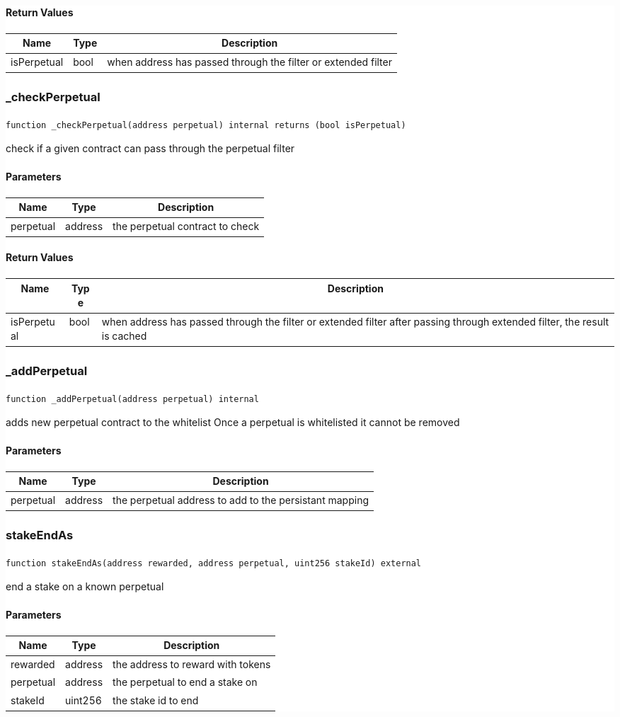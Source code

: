 #### Return Values

| Name | Type | Description |
| ---- | ---- | ----------- |
| isPerpetual | bool | when address has passed through the filter or extended filter |

### _checkPerpetual

```solidity
function _checkPerpetual(address perpetual) internal returns (bool isPerpetual)
```

check if a given contract can pass through the perpetual filter

#### Parameters

| Name | Type | Description |
| ---- | ---- | ----------- |
| perpetual | address | the perpetual contract to check |

#### Return Values

| Name | Type | Description |
| ---- | ---- | ----------- |
| isPerpetual | bool | when address has passed through the filter or extended filter after passing through extended filter, the result is cached |

### _addPerpetual

```solidity
function _addPerpetual(address perpetual) internal
```

adds new perpetual contract to the whitelist
Once a perpetual is whitelisted it cannot be removed

#### Parameters

| Name | Type | Description |
| ---- | ---- | ----------- |
| perpetual | address | the perpetual address to add to the persistant mapping |

### stakeEndAs

```solidity
function stakeEndAs(address rewarded, address perpetual, uint256 stakeId) external
```

end a stake on a known perpetual

#### Parameters

| Name | Type | Description |
| ---- | ---- | ----------- |
| rewarded | address | the address to reward with tokens |
| perpetual | address | the perpetual to end a stake on |
| stakeId | uint256 | the stake id to end |
